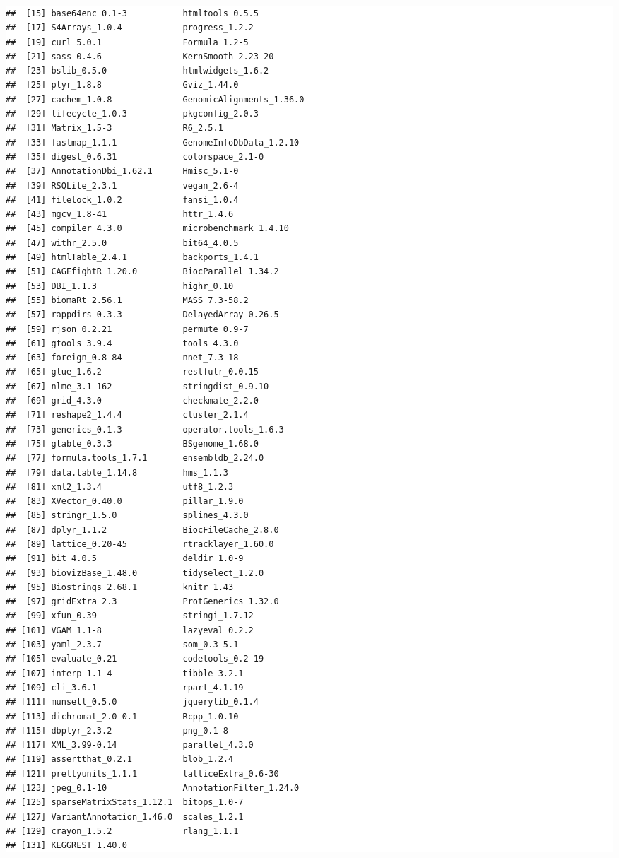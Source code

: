 ```
##  [15] base64enc_0.1-3           htmltools_0.5.5          
##  [17] S4Arrays_1.0.4            progress_1.2.2           
##  [19] curl_5.0.1                Formula_1.2-5            
##  [21] sass_0.4.6                KernSmooth_2.23-20       
##  [23] bslib_0.5.0               htmlwidgets_1.6.2        
##  [25] plyr_1.8.8                Gviz_1.44.0              
##  [27] cachem_1.0.8              GenomicAlignments_1.36.0 
##  [29] lifecycle_1.0.3           pkgconfig_2.0.3          
##  [31] Matrix_1.5-3              R6_2.5.1                 
##  [33] fastmap_1.1.1             GenomeInfoDbData_1.2.10  
##  [35] digest_0.6.31             colorspace_2.1-0         
##  [37] AnnotationDbi_1.62.1      Hmisc_5.1-0              
##  [39] RSQLite_2.3.1             vegan_2.6-4              
##  [41] filelock_1.0.2            fansi_1.0.4              
##  [43] mgcv_1.8-41               httr_1.4.6               
##  [45] compiler_4.3.0            microbenchmark_1.4.10    
##  [47] withr_2.5.0               bit64_4.0.5              
##  [49] htmlTable_2.4.1           backports_1.4.1          
##  [51] CAGEfightR_1.20.0         BiocParallel_1.34.2      
##  [53] DBI_1.1.3                 highr_0.10               
##  [55] biomaRt_2.56.1            MASS_7.3-58.2            
##  [57] rappdirs_0.3.3            DelayedArray_0.26.5      
##  [59] rjson_0.2.21              permute_0.9-7            
##  [61] gtools_3.9.4              tools_4.3.0              
##  [63] foreign_0.8-84            nnet_7.3-18              
##  [65] glue_1.6.2                restfulr_0.0.15          
##  [67] nlme_3.1-162              stringdist_0.9.10        
##  [69] grid_4.3.0                checkmate_2.2.0          
##  [71] reshape2_1.4.4            cluster_2.1.4            
##  [73] generics_0.1.3            operator.tools_1.6.3     
##  [75] gtable_0.3.3              BSgenome_1.68.0          
##  [77] formula.tools_1.7.1       ensembldb_2.24.0         
##  [79] data.table_1.14.8         hms_1.1.3                
##  [81] xml2_1.3.4                utf8_1.2.3               
##  [83] XVector_0.40.0            pillar_1.9.0             
##  [85] stringr_1.5.0             splines_4.3.0            
##  [87] dplyr_1.1.2               BiocFileCache_2.8.0      
##  [89] lattice_0.20-45           rtracklayer_1.60.0       
##  [91] bit_4.0.5                 deldir_1.0-9             
##  [93] biovizBase_1.48.0         tidyselect_1.2.0         
##  [95] Biostrings_2.68.1         knitr_1.43               
##  [97] gridExtra_2.3             ProtGenerics_1.32.0      
##  [99] xfun_0.39                 stringi_1.7.12           
## [101] VGAM_1.1-8                lazyeval_0.2.2           
## [103] yaml_2.3.7                som_0.3-5.1              
## [105] evaluate_0.21             codetools_0.2-19         
## [107] interp_1.1-4              tibble_3.2.1             
## [109] cli_3.6.1                 rpart_4.1.19             
## [111] munsell_0.5.0             jquerylib_0.1.4          
## [113] dichromat_2.0-0.1         Rcpp_1.0.10              
## [115] dbplyr_2.3.2              png_0.1-8                
## [117] XML_3.99-0.14             parallel_4.3.0           
## [119] assertthat_0.2.1          blob_1.2.4               
## [121] prettyunits_1.1.1         latticeExtra_0.6-30      
## [123] jpeg_0.1-10               AnnotationFilter_1.24.0  
## [125] sparseMatrixStats_1.12.1  bitops_1.0-7             
## [127] VariantAnnotation_1.46.0  scales_1.2.1             
## [129] crayon_1.5.2              rlang_1.1.1              
## [131] KEGGREST_1.40.0
```

